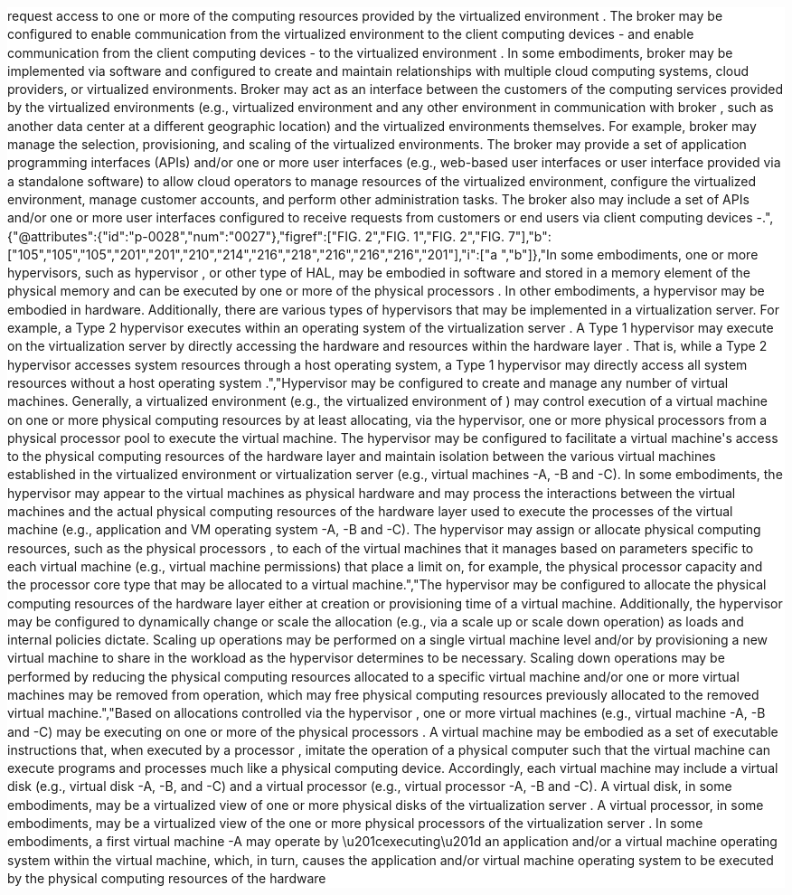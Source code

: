 request access to one or more of the computing resources provided by the virtualized environment . The broker  may be configured to enable communication from the virtualized environment  to the client computing devices - and enable communication from the client computing devices - to the virtualized environment . In some embodiments, broker  may be implemented via software and configured to create and maintain relationships with multiple cloud computing systems, cloud providers, or virtualized environments. Broker  may act as an interface between the customers of the computing services provided by the virtualized environments (e.g., virtualized environment  and any other environment in communication with broker , such as another data center at a different geographic location) and the virtualized environments themselves. For example, broker  may manage the selection, provisioning, and scaling of the virtualized environments. The broker  may provide a set of application programming interfaces (APIs) and\/or one or more user interfaces (e.g., web-based user interfaces or user interface provided via a standalone software) to allow cloud operators to manage resources of the virtualized environment, configure the virtualized environment, manage customer accounts, and perform other administration tasks. The broker  also may include a set of APIs and\/or one or more user interfaces configured to receive requests from customers or end users via client computing devices -.",{"@attributes":{"id":"p-0028","num":"0027"},"figref":["FIG. 2","FIG. 1","FIG. 2","FIG. 7"],"b":["105","105","105","201","201","210","214","216","218","216","216","216","201"],"i":["a ","b"]},"In some embodiments, one or more hypervisors, such as hypervisor , or other type of HAL, may be embodied in software and stored in a memory element of the physical memory  and can be executed by one or more of the physical processors . In other embodiments, a hypervisor may be embodied in hardware. Additionally, there are various types of hypervisors that may be implemented in a virtualization server. For example, a Type 2 hypervisor executes within an operating system of the virtualization server . A Type 1 hypervisor may execute on the virtualization server  by directly accessing the hardware and resources within the hardware layer . That is, while a Type 2 hypervisor accesses system resources through a host operating system, a Type 1 hypervisor may directly access all system resources without a host operating system .","Hypervisor  may be configured to create and manage any number of virtual machines. Generally, a virtualized environment (e.g., the virtualized environment  of ) may control execution of a virtual machine on one or more physical computing resources by at least allocating, via the hypervisor, one or more physical processors from a physical processor pool to execute the virtual machine. The hypervisor  may be configured to facilitate a virtual machine's access to the physical computing resources of the hardware layer  and maintain isolation between the various virtual machines established in the virtualized environment or virtualization server (e.g., virtual machines -A, -B and -C). In some embodiments, the hypervisor  may appear to the virtual machines as physical hardware and may process the interactions between the virtual machines and the actual physical computing resources of the hardware layer  used to execute the processes of the virtual machine (e.g., application and VM operating system -A, -B and -C). The hypervisor may assign or allocate physical computing resources, such as the physical processors , to each of the virtual machines that it manages based on parameters specific to each virtual machine (e.g., virtual machine permissions) that place a limit on, for example, the physical processor capacity and the processor core type that may be allocated to a virtual machine.","The hypervisor  may be configured to allocate the physical computing resources of the hardware layer  either at creation or provisioning time of a virtual machine. Additionally, the hypervisor  may be configured to dynamically change or scale the allocation (e.g., via a scale up or scale down operation) as loads and internal policies dictate. Scaling up operations may be performed on a single virtual machine level and\/or by provisioning a new virtual machine to share in the workload as the hypervisor  determines to be necessary. Scaling down operations may be performed by reducing the physical computing resources allocated to a specific virtual machine and\/or one or more virtual machines may be removed from operation, which may free physical computing resources previously allocated to the removed virtual machine.","Based on allocations controlled via the hypervisor , one or more virtual machines (e.g., virtual machine -A, -B and -C) may be executing on one or more of the physical processors . A virtual machine may be embodied as a set of executable instructions that, when executed by a processor , imitate the operation of a physical computer such that the virtual machine can execute programs and processes much like a physical computing device. Accordingly, each virtual machine  may include a virtual disk (e.g., virtual disk -A, -B, and -C) and a virtual processor (e.g., virtual processor -A, -B and -C). A virtual disk, in some embodiments, may be a virtualized view of one or more physical disks  of the virtualization server . A virtual processor, in some embodiments, may be a virtualized view of the one or more physical processors  of the virtualization server . In some embodiments, a first virtual machine -A may operate by \u201cexecuting\u201d an application and\/or a virtual machine operating system within the virtual machine, which, in turn, causes the application and\/or virtual machine operating system to be executed by the physical computing resources of the hardware